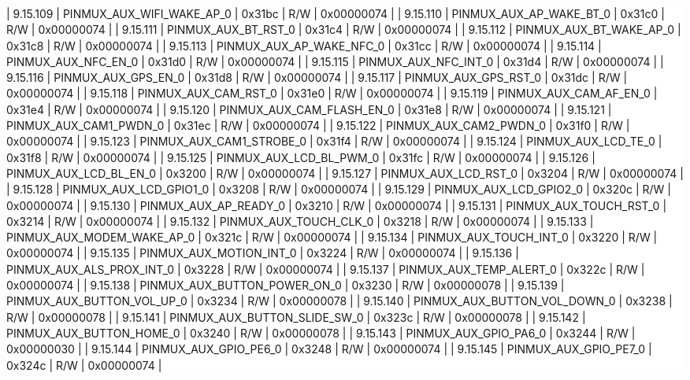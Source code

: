 | 9.15.109 | PINMUX_AUX_WIFI_WAKE_AP_0       | 0x31bc | R/W        | 0x00000074 |
| 9.15.110 | PINMUX_AUX_AP_WAKE_BT_0         | 0x31c0 | R/W        | 0x00000074 |
| 9.15.111 | PINMUX_AUX_BT_RST_0             | 0x31c4 | R/W        | 0x00000074 |
| 9.15.112 | PINMUX_AUX_BT_WAKE_AP_0         | 0x31c8 | R/W        | 0x00000074 |
| 9.15.113 | PINMUX_AUX_AP_WAKE_NFC_0        | 0x31cc | R/W        | 0x00000074 | 
| 9.15.114 | PINMUX_AUX_NFC_EN_0             | 0x31d0 | R/W        | 0x00000074 |
| 9.15.115 | PINMUX_AUX_NFC_INT_0            | 0x31d4 | R/W        | 0x00000074 |
| 9.15.116 | PINMUX_AUX_GPS_EN_0             | 0x31d8 | R/W        | 0x00000074 |
| 9.15.117 | PINMUX_AUX_GPS_RST_0            | 0x31dc | R/W        | 0x00000074 |
| 9.15.118 | PINMUX_AUX_CAM_RST_0            | 0x31e0 | R/W        | 0x00000074 |
| 9.15.119 | PINMUX_AUX_CAM_AF_EN_0          | 0x31e4 | R/W        | 0x00000074 |
| 9.15.120 | PINMUX_AUX_CAM_FLASH_EN_0       | 0x31e8 | R/W        | 0x00000074 | 
| 9.15.121 | PINMUX_AUX_CAM1_PWDN_0          | 0x31ec | R/W        | 0x00000074 |
| 9.15.122 | PINMUX_AUX_CAM2_PWDN_0          | 0x31f0 | R/W        | 0x00000074 |
| 9.15.123 | PINMUX_AUX_CAM1_STROBE_0        | 0x31f4 | R/W        | 0x00000074 |
| 9.15.124 | PINMUX_AUX_LCD_TE_0             | 0x31f8 | R/W        | 0x00000074 |
| 9.15.125 | PINMUX_AUX_LCD_BL_PWM_0         | 0x31fc | R/W        | 0x00000074 |
| 9.15.126 | PINMUX_AUX_LCD_BL_EN_0          | 0x3200 | R/W        | 0x00000074 |
| 9.15.127 | PINMUX_AUX_LCD_RST_0            | 0x3204 | R/W        | 0x00000074 |
| 9.15.128 | PINMUX_AUX_LCD_GPIO1_0          | 0x3208 | R/W        | 0x00000074 | 
| 9.15.129 | PINMUX_AUX_LCD_GPIO2_0          | 0x320c | R/W        | 0x00000074 |
| 9.15.130 | PINMUX_AUX_AP_READY_0           | 0x3210 | R/W        | 0x00000074 |
| 9.15.131 | PINMUX_AUX_TOUCH_RST_0          | 0x3214 | R/W        | 0x00000074 |
| 9.15.132 | PINMUX_AUX_TOUCH_CLK_0          | 0x3218 | R/W        | 0x00000074 | 
| 9.15.133 | PINMUX_AUX_MODEM_WAKE_AP_0      | 0x321c | R/W        | 0x00000074 |
| 9.15.134 | PINMUX_AUX_TOUCH_INT_0          | 0x3220 | R/W        | 0x00000074 |
| 9.15.135 | PINMUX_AUX_MOTION_INT_0         | 0x3224 | R/W        | 0x00000074 |
| 9.15.136 | PINMUX_AUX_ALS_PROX_INT_0       | 0x3228 | R/W        | 0x00000074 |
| 9.15.137 | PINMUX_AUX_TEMP_ALERT_0         | 0x322c | R/W        | 0x00000074 |
| 9.15.138 | PINMUX_AUX_BUTTON_POWER_ON_0    | 0x3230 | R/W        | 0x00000078 |
| 9.15.139 | PINMUX_AUX_BUTTON_VOL_UP_0      | 0x3234 | R/W        | 0x00000078 |
| 9.15.140 | PINMUX_AUX_BUTTON_VOL_DOWN_0    | 0x3238 | R/W        | 0x00000078 |
| 9.15.141 | PINMUX_AUX_BUTTON_SLIDE_SW_0    | 0x323c | R/W        | 0x00000078 |
| 9.15.142 | PINMUX_AUX_BUTTON_HOME_0        | 0x3240 | R/W        | 0x00000078 |
| 9.15.143 | PINMUX_AUX_GPIO_PA6_0           | 0x3244 | R/W        | 0x00000030 |
| 9.15.144 | PINMUX_AUX_GPIO_PE6_0           | 0x3248 | R/W        | 0x00000074 |
| 9.15.145 | PINMUX_AUX_GPIO_PE7_0           | 0x324c | R/W        | 0x00000074 |